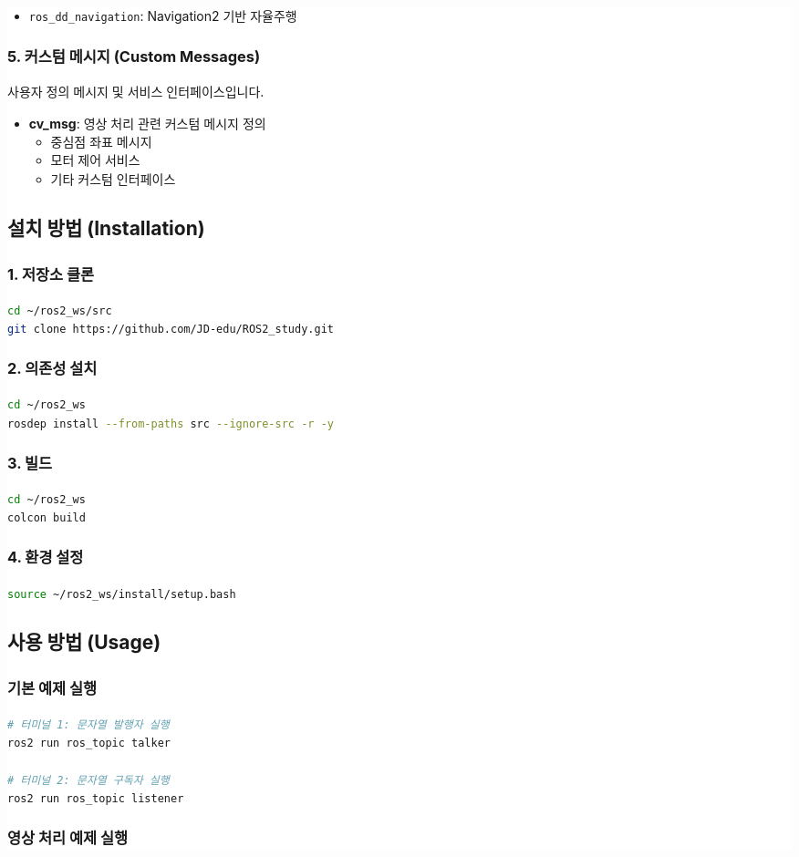   - `ros_dd_navigation`: Navigation2 기반 자율주행

### 5. 커스텀 메시지 (Custom Messages)

사용자 정의 메시지 및 서비스 인터페이스입니다.

- **cv_msg**: 영상 처리 관련 커스텀 메시지 정의
  - 중심점 좌표 메시지
  - 모터 제어 서비스
  - 기타 커스텀 인터페이스

## 설치 방법 (Installation)

### 1. 저장소 클론

```bash
cd ~/ros2_ws/src
git clone https://github.com/JD-edu/ROS2_study.git
```

### 2. 의존성 설치

```bash
cd ~/ros2_ws
rosdep install --from-paths src --ignore-src -r -y
```

### 3. 빌드

```bash
cd ~/ros2_ws
colcon build
```

### 4. 환경 설정

```bash
source ~/ros2_ws/install/setup.bash
```

## 사용 방법 (Usage)

### 기본 예제 실행

```bash
# 터미널 1: 문자열 발행자 실행
ros2 run ros_topic talker

# 터미널 2: 문자열 구독자 실행
ros2 run ros_topic listener
```

### 영상 처리 예제 실행
